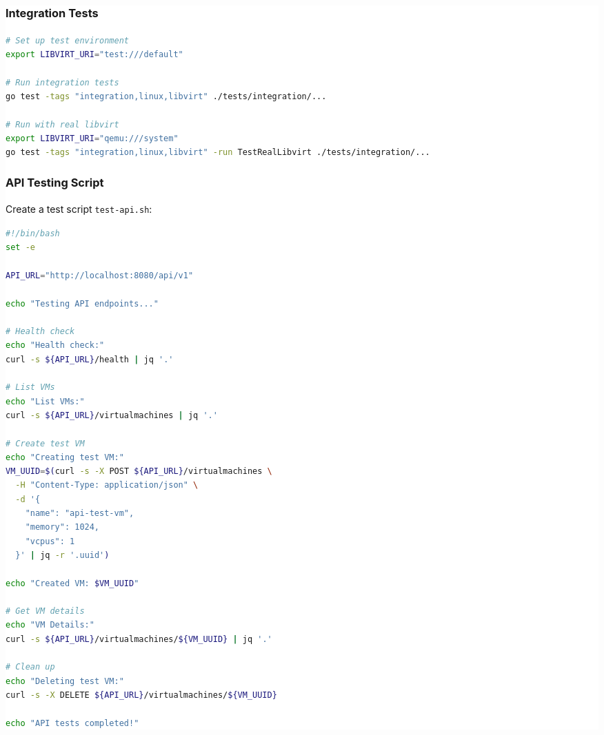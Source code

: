 ### Integration Tests

```bash
# Set up test environment
export LIBVIRT_URI="test:///default"

# Run integration tests
go test -tags "integration,linux,libvirt" ./tests/integration/...

# Run with real libvirt
export LIBVIRT_URI="qemu:///system"
go test -tags "integration,linux,libvirt" -run TestRealLibvirt ./tests/integration/...
```

### API Testing Script

Create a test script `test-api.sh`:

```bash
#!/bin/bash
set -e

API_URL="http://localhost:8080/api/v1"

echo "Testing API endpoints..."

# Health check
echo "Health check:"
curl -s ${API_URL}/health | jq '.'

# List VMs
echo "List VMs:"
curl -s ${API_URL}/virtualmachines | jq '.'

# Create test VM
echo "Creating test VM:"
VM_UUID=$(curl -s -X POST ${API_URL}/virtualmachines \
  -H "Content-Type: application/json" \
  -d '{
    "name": "api-test-vm",
    "memory": 1024,
    "vcpus": 1
  }' | jq -r '.uuid')

echo "Created VM: $VM_UUID"

# Get VM details
echo "VM Details:"
curl -s ${API_URL}/virtualmachines/${VM_UUID} | jq '.'

# Clean up
echo "Deleting test VM:"
curl -s -X DELETE ${API_URL}/virtualmachines/${VM_UUID}

echo "API tests completed!"
```
